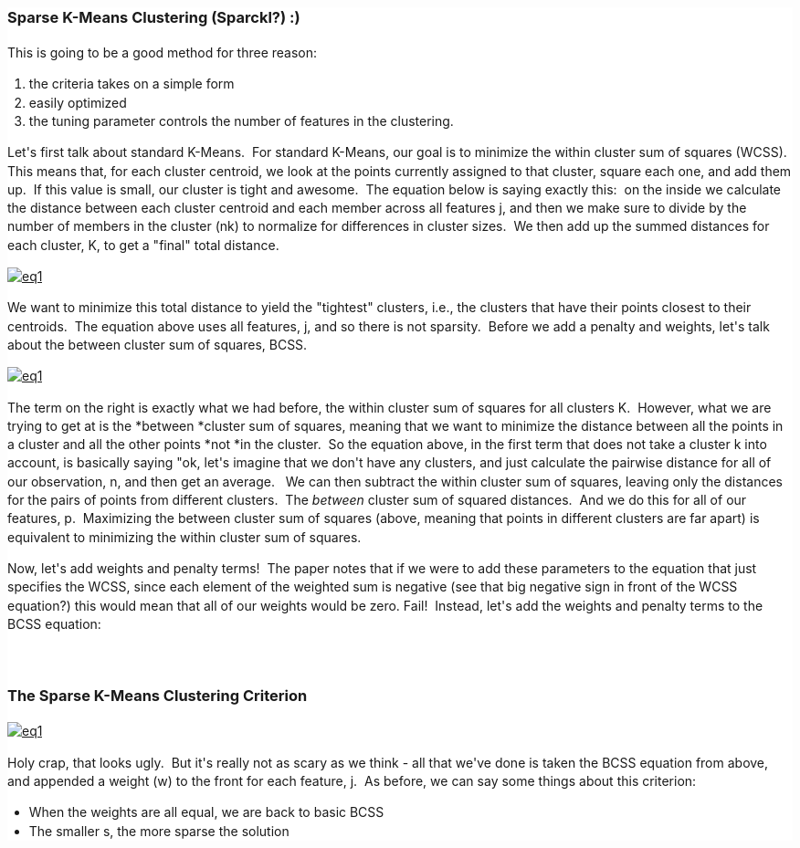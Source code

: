 ### Sparse K-Means Clustering (Sparckl?) :)

This is going to be a good method for three reason:

1. the criteria takes on a simple form
2. easily optimized
3. the tuning parameter controls the number of features in the clustering.

Let's first talk about standard K-Means.  For standard K-Means, our goal is to minimize the within cluster sum of squares (WCSS). This means that, for each cluster centroid, we look at the points currently assigned to that cluster, square each one, and add them up.  If this value is small, our cluster is tight and awesome.  The equation below is saying exactly this:  on the inside we calculate the distance between each cluster centroid and each member across all features j, and then we make sure to divide by the number of members in the cluster (nk) to normalize for differences in cluster sizes.  We then add up the summed distances for each cluster, K, to get a "final" total distance.

[![eq1](http://www.vbmis.com/learn/wp-content/uploads/2013/07/eq123.png)](http://www.vbmis.com/learn/wp-content/uploads/2013/07/eq123.png)

We want to minimize this total distance to yield the "tightest" clusters, i.e., the clusters that have their points closest to their centroids.  The equation above uses all features, j, and so there is not sparsity.  Before we add a penalty and weights, let's talk about the between cluster sum of squares, BCSS.

[![eq1](http://www.vbmis.com/learn/wp-content/uploads/2013/07/eq124.png)](http://www.vbmis.com/learn/wp-content/uploads/2013/07/eq124.png)

The term on the right is exactly what we had before, the within cluster sum of squares for all clusters K.  However, what we are trying to get at is the *between *cluster sum of squares, meaning that we want to minimize the distance between all the points in a cluster and all the other points *not *in the cluster.  So the equation above, in the first term that does not take a cluster k into account, is basically saying "ok, let's imagine that we don't have any clusters, and just calculate the pairwise distance for all of our observation, n, and then get an average.   We can then subtract the within cluster sum of squares, leaving only the distances for the pairs of points from different clusters.  The *between* cluster sum of squared distances.  And we do this for all of our features, p.  Maximizing the between cluster sum of squares (above, meaning that points in different clusters are far apart) is equivalent to minimizing the within cluster sum of squares.

Now, let's add weights and penalty terms!  The paper notes that if we were to add these parameters to the equation that just specifies the WCSS, since each element of the weighted sum is negative (see that big negative sign in front of the WCSS equation?) this would mean that all of our weights would be zero. Fail!  Instead, let's add the weights and penalty terms to the BCSS equation:

 

### **The Sparse K-Means Clustering Criterion**

[![eq1](http://www.vbmis.com/learn/wp-content/uploads/2013/07/eq125.png)](http://www.vbmis.com/learn/wp-content/uploads/2013/07/eq125.png)

Holy crap, that looks ugly.  But it's really not as scary as we think - all that we've done is taken the BCSS equation from above, and appended a weight (w) to the front for each feature, j.  As before, we can say some things about this criterion:

- When the weights are all equal, we are back to basic BCSS
- The smaller s, the more sparse the solution

